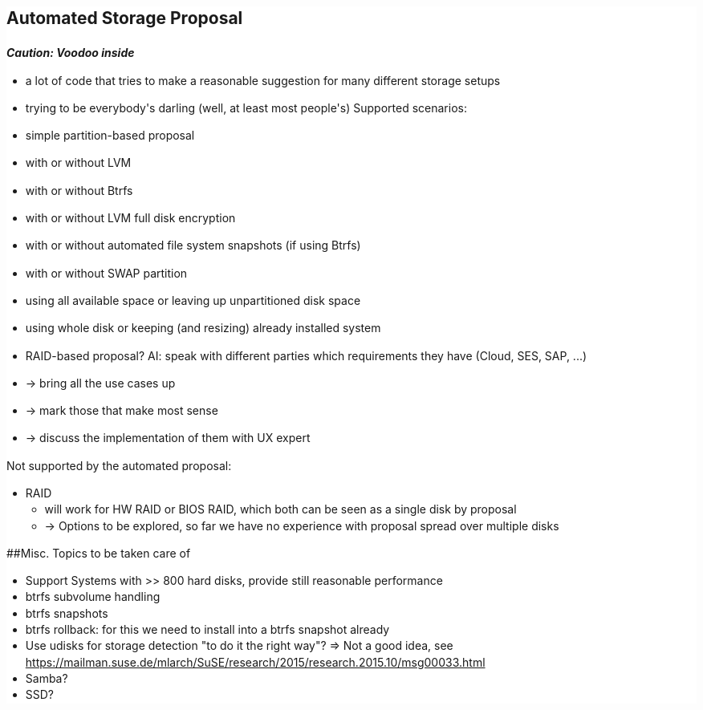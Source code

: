 ## Automated Storage Proposal

***Caution: Voodoo inside***

   * a lot of code that tries to make a reasonable suggestion for many different storage setups
   * trying to be everybody's darling (well, at least most people's)
Supported scenarios:

   * simple partition-based proposal
   * with or without LVM
   * with or without Btrfs
   * with or without LVM full disk encryption
   * with or without automated file system snapshots (if using Btrfs)
   * with or without SWAP partition
   * using all available space or leaving up unpartitioned disk space
   * using whole disk or keeping (and resizing) already installed system
   * RAID-based proposal?
AI: speak with different parties which requirements they have (Cloud, SES, SAP, ...)
   * -> bring all the use cases up
   * -> mark those that make most sense
   * -> discuss the implementation of them with UX expert

Not supported by the automated proposal:

   * RAID
     * will work for HW RAID or BIOS RAID, which both can be seen as a single disk by proposal
     * -> Options to be explored, so far we have no experience with proposal spread over multiple disks

##Misc. Topics to be taken care of

   * Support Systems with >> 800 hard disks, provide still reasonable performance
   * btrfs subvolume handling
   * btrfs snapshots
   * btrfs rollback: for this we need to install into a btrfs snapshot already
   * Use udisks for storage detection "to do it the right way"? => Not a good idea, see https://mailman.suse.de/mlarch/SuSE/research/2015/research.2015.10/msg00033.html
   * Samba?
   * SSD?
